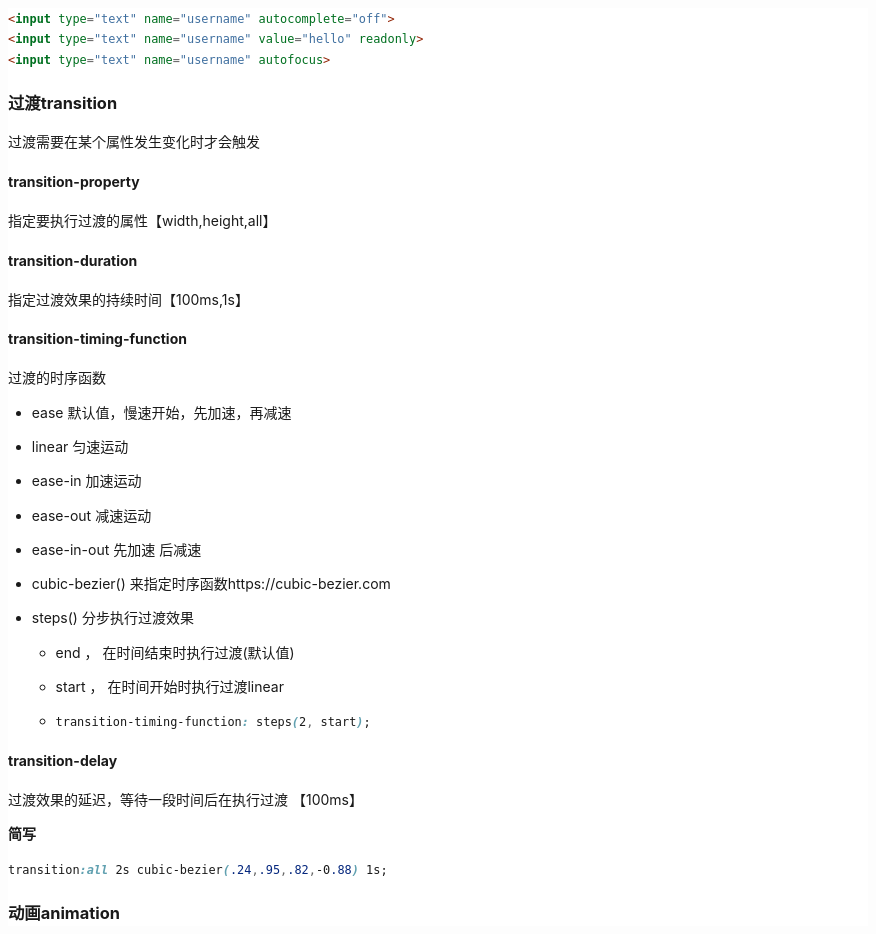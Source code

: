 ```html
<input type="text" name="username" autocomplete="off">
<input type="text" name="username" value="hello" readonly>
<input type="text" name="username" autofocus>
```



### 过渡transition

过渡需要在某个属性发生变化时才会触发

#### transition-property

指定要执行过渡的属性【width,height,all】

#### transition-duration

指定过渡效果的持续时间【100ms,1s】

#### transition-timing-function

过渡的时序函数

- ease 默认值，慢速开始，先加速，再减速

- linear 匀速运动

- ease-in 加速运动

- ease-out 减速运动

- ease-in-out 先加速 后减速

- cubic-bezier() 来指定时序函数https://cubic-bezier.com

- steps() 分步执行过渡效果

  - end ， 在时间结束时执行过渡(默认值)

  - start ， 在时间开始时执行过渡linear

  - ```css
    transition-timing-function: steps(2, start);
    ```

#### transition-delay

过渡效果的延迟，等待一段时间后在执行过渡 【100ms】



**简写**

```css
transition:all 2s cubic-bezier(.24,.95,.82,-0.88) 1s;
```



### 动画animation
